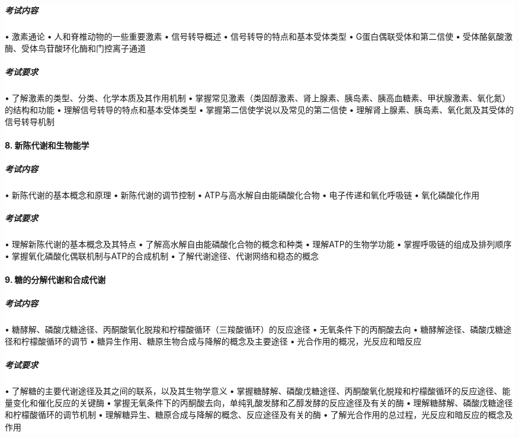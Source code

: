 ##### 考试内容

• 激素通论
• 人和脊椎动物的一些重要激素
• 信号转导概述
• 信号转导的特点和基本受体类型
• G蛋白偶联受体和第二信使
• 受体酪氨酸激酶、受体鸟苷酸环化酶和门控离子通道

##### 考试要求

• 了解激素的类型、分类、化学本质及其作用机制
• 掌握常见激素（类固醇激素、肾上腺素、胰岛素、胰高血糖素、甲状腺激素、氧化氮）的结构和功能
• 理解信号转导的特点和基本受体类型
• 掌握第二信使学说以及常见的第二信使
• 理解肾上腺素、胰岛素、氧化氮及其受体的信号转导机制

#### 8. 新陈代谢和生物能学

##### 考试内容

• 新陈代谢的基本概念和原理
• 新陈代谢的调节控制
• ATP与高水解自由能磷酸化合物
• 电子传递和氧化呼吸链
• 氧化磷酸化作用

##### 考试要求

• 理解新陈代谢的基本概念及其特点
• 了解高水解自由能磷酸化合物的概念和种类
• 理解ATP的生物学功能
• 掌握呼吸链的组成及排列顺序
• 掌握氧化磷酸化偶联机制与ATP的合成机制
• 了解代谢途径、代谢网络和稳态的概念

#### 9. 糖的分解代谢和合成代谢

##### 考试内容

• 糖酵解、磷酸戊糖途径、丙酮酸氧化脱羧和柠檬酸循环（三羧酸循环）的反应途径
• 无氧条件下的丙酮酸去向
• 糖酵解途径、磷酸戊糖途径和柠檬酸循环的调节
• 糖异生作用、糖原生物合成与降解的概念及主要途径
• 光合作用的概况，光反应和暗反应

##### 考试要求

• 了解糖的主要代谢途径及其之间的联系，以及其生物学意义
• 掌握糖酵解、磷酸戊糖途径、丙酮酸氧化脱羧和柠檬酸循环的反应途径、能量变化和催化反应的关键酶
• 掌握无氧条件下的丙酮酸去向，单纯乳酸发酵和乙醇发酵的反应途径及有关的酶
• 理解糖酵解、磷酸戊糖途径和柠檬酸循环的调节机制
• 理解糖异生、糖原合成与降解的概念、反应途径及有关的酶
• 了解光合作用的总过程，光反应和暗反应的概念及作用
